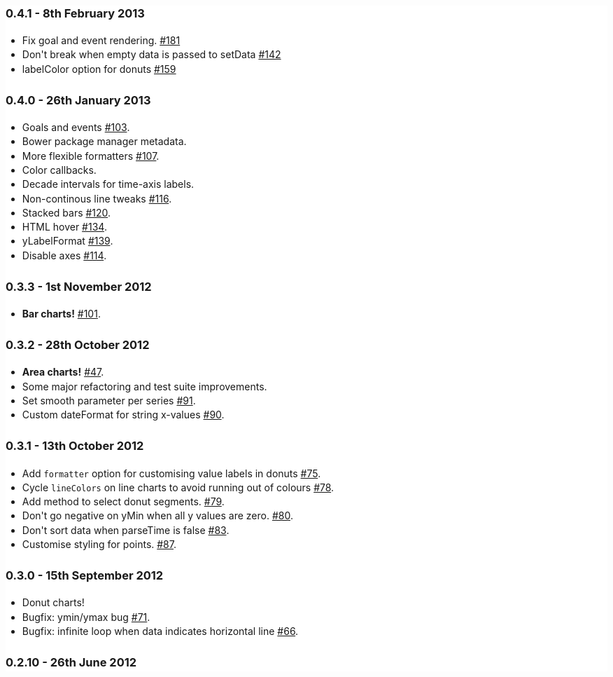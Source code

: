 ### 0.4.1 - 8th February 2013

-   Fix goal and event rendering. [#181](https://github.com/morrisjs/morris.js/issues/181)
-   Don't break when empty data is passed to setData [#142](https://github.com/morrisjs/morris.js/issues/142)
-   labelColor option for donuts [#159](https://github.com/morrisjs/morris.js/issues/159)

### 0.4.0 - 26th January 2013

-   Goals and events [#103](https://github.com/morrisjs/morris.js/issues/103).
-   Bower package manager metadata.
-   More flexible formatters [#107](https://github.com/morrisjs/morris.js/issues/107).
-   Color callbacks.
-   Decade intervals for time-axis labels.
-   Non-continous line tweaks [#116](https://github.com/morrisjs/morris.js/issues/116).
-   Stacked bars [#120](https://github.com/morrisjs/morris.js/issues/120).
-   HTML hover [#134](https://github.com/morrisjs/morris.js/issues/134).
-   yLabelFormat [#139](https://github.com/morrisjs/morris.js/issues/139).
-   Disable axes [#114](https://github.com/morrisjs/morris.js/issues/114).

### 0.3.3 - 1st November 2012

-   **Bar charts!** [#101](https://github.com/morrisjs/morris.js/issues/101).

### 0.3.2 - 28th October 2012

-   **Area charts!** [#47](https://github.com/morrisjs/morris.js/issues/47).
-   Some major refactoring and test suite improvements.
-   Set smooth parameter per series [#91](https://github.com/morrisjs/morris.js/issues/91).
-   Custom dateFormat for string x-values [#90](https://github.com/morrisjs/morris.js/issues/90).

### 0.3.1 - 13th October 2012

-   Add `formatter` option for customising value labels in donuts [#75](https://github.com/morrisjs/morris.js/issues/75).
-   Cycle `lineColors` on line charts to avoid running out of colours [#78](https://github.com/morrisjs/morris.js/issues/78).
-   Add method to select donut segments. [#79](https://github.com/morrisjs/morris.js/issues/79).
-   Don't go negative on yMin when all y values are zero. [#80](https://github.com/morrisjs/morris.js/issues/80).
-   Don't sort data when parseTime is false [#83](https://github.com/morrisjs/morris.js/issues/83).
-   Customise styling for points. [#87](https://github.com/morrisjs/morris.js/issues/87).

### 0.3.0 - 15th September 2012

-   Donut charts!
-   Bugfix: ymin/ymax bug [#71](https://github.com/morrisjs/morris.js/issues/71).
-   Bugfix: infinite loop when data indicates horizontal line [#66](https://github.com/morrisjs/morris.js/issues/66).

### 0.2.10 - 26th June 2012
